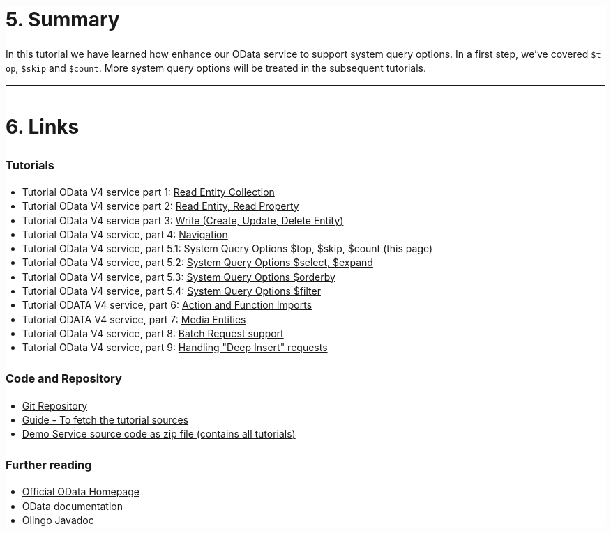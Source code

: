 # 5. Summary

In this tutorial we have learned how enhance our OData service to support system query options.
In a first step, we’ve covered `$top`, `$skip` and `$count`.
More system query options will be treated in the subsequent tutorials.

---

# 6. Links

### Tutorials
  * Tutorial OData V4 service part 1: [Read Entity Collection](/doc/odata4/tutorials/read/tutorial_read.html)
  * Tutorial OData V4 service part 2: [Read Entity, Read Property](/doc/odata4/tutorials/readep/tutorial_readep.html)
  * Tutorial OData V4 service part 3: [Write (Create, Update, Delete Entity)](/doc/odata4/tutorials/write/tutorial_write.html)
  * Tutorial OData V4 service, part 4: [Navigation](/doc/odata4/tutorials/navigation/tutorial_navigation.html)
  * Tutorial OData V4 service, part 5.1: System Query Options $top, $skip, $count (this page)
  * Tutorial OData V4 service, part 5.2: [System Query Options $select, $expand](/doc/odata4/tutorials/sqo_es/tutorial_sqo_es.html)
  * Tutorial OData V4 service, part 5.3: [System Query Options $orderby](/doc/odata4/tutorials/sqo_o/tutorial_sqo_o.html)
  * Tutorial OData V4 service, part 5.4: [System Query Options $filter](/doc/odata4/tutorials/sqo_f/tutorial_sqo_f.html)
  * Tutorial ODATA V4 service, part 6: [Action and Function Imports](/doc/odata4/tutorials/action/tutorial_action.html)
  * Tutorial ODATA V4 service, part 7: [Media Entities](/doc/odata4/tutorials/media/tutorial_media.html)
  * Tutorial OData V4 service, part 8: [Batch Request support](/doc/odata4/tutorials/batch/tutorial_batch.html)
  * Tutorial OData V4 service, part 9: [Handling "Deep Insert" requests](/doc/odata4/tutorials/deep_insert/tutorial_deep_insert.html)

### Code and Repository
  * [Git Repository](https://gitbox.apache.org/repos/asf/olingo-odata4)
  * [Guide - To fetch the tutorial sources](/doc/odata4/tutorials/prerequisites/prerequisites.html)
  * [Demo Service source code as zip file (contains all tutorials)](http://www.apache.org/dyn/closer.lua/olingo/odata4/4.0.0/DemoService_Tutorial.zip)

### Further reading

  * [Official OData Homepage](http://odata.org/)
  * [OData documentation](http://www.odata.org/documentation/)
  * [Olingo Javadoc](/javadoc/odata4/index.html)
